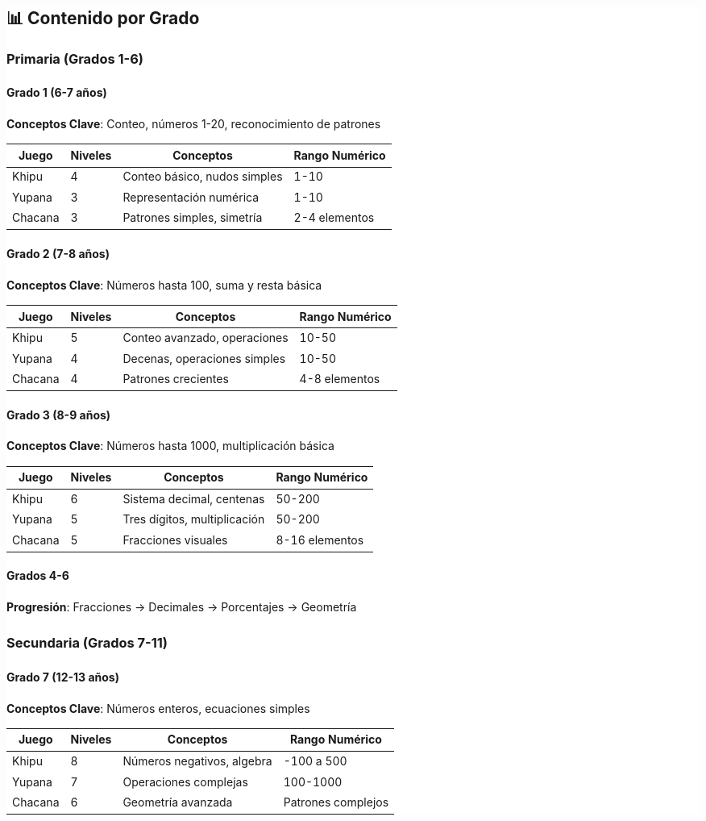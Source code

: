 ## 📊 Contenido por Grado

### Primaria (Grados 1-6)

#### Grado 1 (6-7 años)
**Conceptos Clave**: Conteo, números 1-20, reconocimiento de patrones

| Juego | Niveles | Conceptos | Rango Numérico |
|-------|---------|-----------|----------------|
| Khipu | 4 | Conteo básico, nudos simples | 1-10 |
| Yupana | 3 | Representación numérica | 1-10 |
| Chacana | 3 | Patrones simples, simetría | 2-4 elementos |

#### Grado 2 (7-8 años)
**Conceptos Clave**: Números hasta 100, suma y resta básica

| Juego | Niveles | Conceptos | Rango Numérico |
|-------|---------|-----------|----------------|
| Khipu | 5 | Conteo avanzado, operaciones | 10-50 |
| Yupana | 4 | Decenas, operaciones simples | 10-50 |
| Chacana | 4 | Patrones crecientes | 4-8 elementos |

#### Grado 3 (8-9 años)
**Conceptos Clave**: Números hasta 1000, multiplicación básica

| Juego | Niveles | Conceptos | Rango Numérico |
|-------|---------|-----------|----------------|
| Khipu | 6 | Sistema decimal, centenas | 50-200 |
| Yupana | 5 | Tres dígitos, multiplicación | 50-200 |
| Chacana | 5 | Fracciones visuales | 8-16 elementos |

#### Grados 4-6
**Progresión**: Fracciones → Decimales → Porcentajes → Geometría

### Secundaria (Grados 7-11)

#### Grado 7 (12-13 años)
**Conceptos Clave**: Números enteros, ecuaciones simples

| Juego | Niveles | Conceptos | Rango Numérico |
|-------|---------|-----------|----------------|
| Khipu | 8 | Números negativos, algebra | -100 a 500 |
| Yupana | 7 | Operaciones complejas | 100-1000 |
| Chacana | 6 | Geometría avanzada | Patrones complejos |

